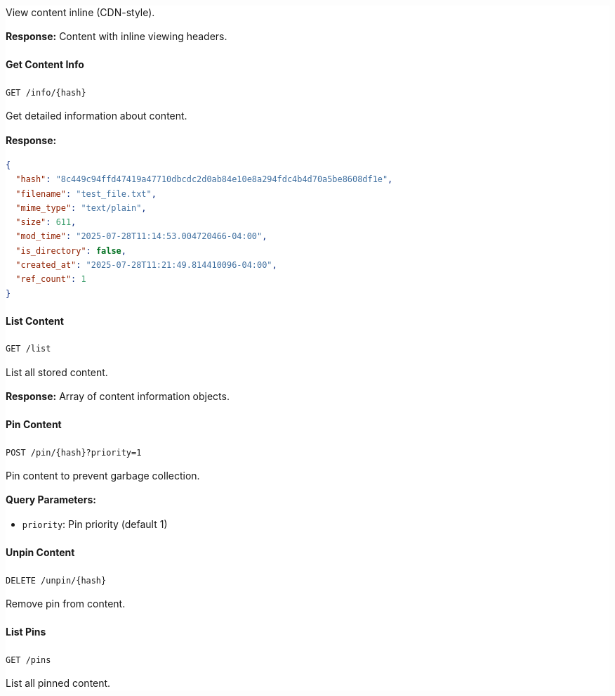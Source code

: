 View content inline (CDN-style).

**Response:** Content with inline viewing headers.

#### Get Content Info
```http
GET /info/{hash}
```

Get detailed information about content.

**Response:**
```json
{
  "hash": "8c449c94ffd47419a47710dbcdc2d0ab84e10e8a294fdc4b4d70a5be8608df1e",
  "filename": "test_file.txt",
  "mime_type": "text/plain",
  "size": 611,
  "mod_time": "2025-07-28T11:14:53.004720466-04:00",
  "is_directory": false,
  "created_at": "2025-07-28T11:21:49.814410096-04:00",
  "ref_count": 1
}
```

#### List Content
```http
GET /list
```

List all stored content.

**Response:** Array of content information objects.

#### Pin Content
```http
POST /pin/{hash}?priority=1
```

Pin content to prevent garbage collection.

**Query Parameters:**
- `priority`: Pin priority (default 1)

#### Unpin Content
```http
DELETE /unpin/{hash}
```

Remove pin from content.

#### List Pins
```http
GET /pins
```

List all pinned content.
